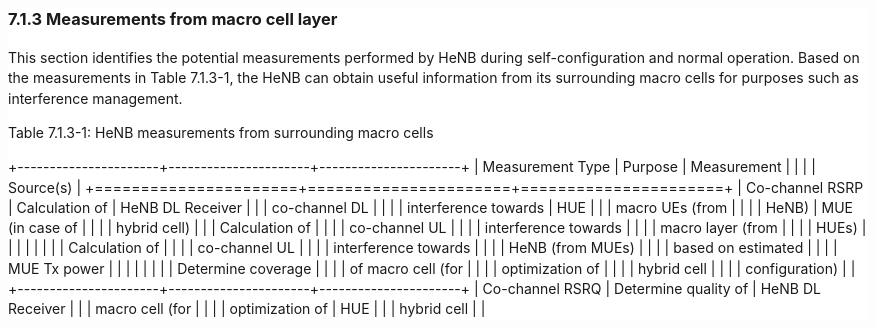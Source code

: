 ### 7.1.3 Measurements from macro cell layer

This section identifies the potential measurements performed by HeNB
during self-configuration and normal operation. Based on the
measurements in Table 7.1.3-1, the HeNB can obtain useful information
from its surrounding macro cells for purposes such as interference
management.

Table 7.1.3-1: HeNB measurements from surrounding macro cells

+----------------------+----------------------+----------------------+
| Measurement Type     | Purpose              | Measurement          |
|                      |                      | Source(s)            |
+======================+======================+======================+
| Co-channel RSRP      | Calculation of       | HeNB DL Receiver     |
|                      | co-channel DL        |                      |
|                      | interference towards | HUE                  |
|                      | macro UEs (from      |                      |
|                      | HeNB)                | MUE (in case of      |
|                      |                      | hybrid cell)         |
|                      | Calculation of       |                      |
|                      | co-channel UL        |                      |
|                      | interference towards |                      |
|                      | macro layer (from    |                      |
|                      | HUEs)                |                      |
|                      |                      |                      |
|                      | Calculation of       |                      |
|                      | co-channel UL        |                      |
|                      | interference towards |                      |
|                      | HeNB (from MUEs)     |                      |
|                      | based on estimated   |                      |
|                      | MUE Tx power         |                      |
|                      |                      |                      |
|                      | Determine coverage   |                      |
|                      | of macro cell (for   |                      |
|                      | optimization of      |                      |
|                      | hybrid cell          |                      |
|                      | configuration)       |                      |
+----------------------+----------------------+----------------------+
| Co-channel RSRQ      | Determine quality of | HeNB DL Receiver     |
|                      | macro cell (for      |                      |
|                      | optimization of      | HUE                  |
|                      | hybrid cell          |                      |